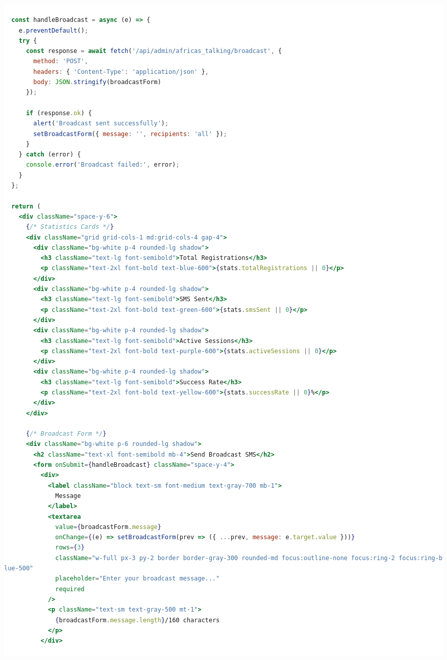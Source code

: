 ```jsx
  
  const handleBroadcast = async (e) => {
    e.preventDefault();
    try {
      const response = await fetch('/api/admin/africas_talking/broadcast', {
        method: 'POST',
        headers: { 'Content-Type': 'application/json' },
        body: JSON.stringify(broadcastForm)
      });
      
      if (response.ok) {
        alert('Broadcast sent successfully');
        setBroadcastForm({ message: '', recipients: 'all' });
      }
    } catch (error) {
      console.error('Broadcast failed:', error);
    }
  };
  
  return (
    <div className="space-y-6">
      {/* Statistics Cards */}
      <div className="grid grid-cols-1 md:grid-cols-4 gap-4">
        <div className="bg-white p-4 rounded-lg shadow">
          <h3 className="text-lg font-semibold">Total Registrations</h3>
          <p className="text-2xl font-bold text-blue-600">{stats.totalRegistrations || 0}</p>
        </div>
        <div className="bg-white p-4 rounded-lg shadow">
          <h3 className="text-lg font-semibold">SMS Sent</h3>
          <p className="text-2xl font-bold text-green-600">{stats.smsSent || 0}</p>
        </div>
        <div className="bg-white p-4 rounded-lg shadow">
          <h3 className="text-lg font-semibold">Active Sessions</h3>
          <p className="text-2xl font-bold text-purple-600">{stats.activeSessions || 0}</p>
        </div>
        <div className="bg-white p-4 rounded-lg shadow">
          <h3 className="text-lg font-semibold">Success Rate</h3>
          <p className="text-2xl font-bold text-yellow-600">{stats.successRate || 0}%</p>
        </div>
      </div>
      
      {/* Broadcast Form */}
      <div className="bg-white p-6 rounded-lg shadow">
        <h2 className="text-xl font-semibold mb-4">Send Broadcast SMS</h2>
        <form onSubmit={handleBroadcast} className="space-y-4">
          <div>
            <label className="block text-sm font-medium text-gray-700 mb-1">
              Message
            </label>
            <textarea
              value={broadcastForm.message}
              onChange={(e) => setBroadcastForm(prev => ({ ...prev, message: e.target.value }))}
              rows={3}
              className="w-full px-3 py-2 border border-gray-300 rounded-md focus:outline-none focus:ring-2 focus:ring-blue-500"
              placeholder="Enter your broadcast message..."
              required
            />
            <p className="text-sm text-gray-500 mt-1">
              {broadcastForm.message.length}/160 characters
            </p>
          </div>
          
```
